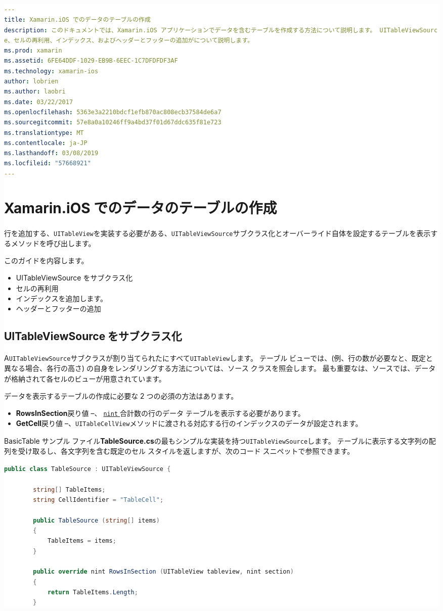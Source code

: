```yaml
---
title: Xamarin.iOS でのデータのテーブルの作成
description: このドキュメントでは、Xamarin.iOS アプリケーションでデータを含むテーブルを作成する方法について説明します。 UITableViewSource、セルの再利用、インデックス、およびヘッダーとフッターの追加がについて説明します。
ms.prod: xamarin
ms.assetid: 6FE64DDF-1029-EB9B-6EEC-1C7DFDFDF3AF
ms.technology: xamarin-ios
author: lobrien
ms.author: laobri
ms.date: 03/22/2017
ms.openlocfilehash: 5363e3a2210bdcf1efb870ac808ecb37584de6a7
ms.sourcegitcommit: 57e8a0a10246ff9a4bd37f01d67ddc635f81e723
ms.translationtype: MT
ms.contentlocale: ja-JP
ms.lasthandoff: 03/08/2019
ms.locfileid: "57668921"
---
```

# <a name="populating-a-table-with-data-in-xamarinios"></a>Xamarin.iOS でのデータのテーブルの作成

行を追加する、`UITableView`を実装する必要がある、`UITableViewSource`サブクラス化とオーバーライド自体を設定するテーブルを表示するメソッドを呼び出します。

このガイドを内容します。

- UITableViewSource をサブクラス化
- セルの再利用
- インデックスを追加します。
- ヘッダーとフッターの追加


<a name="Subclassing_UITableViewSource" />

## <a name="subclassing-uitableviewsource"></a>UITableViewSource をサブクラス化

A`UITableViewSource`サブクラスが割り当てられたにすべて`UITableView`します。 テーブル ビューでは、(例、行の数が必要なと、既定と異なる場合、各行の高さ) の自身をレンダリングする方法については、ソース クラスを照会します。 最も重要なは、ソースでは、データが格納されて各セルのビューが用意されています。

データを表示するテーブルの作成に必要な 2 つの必須の方法はあります。

-   **RowsInSection**戻り値 –、 [ `nint` ](https://developer.xamarin.com/guides/cross-platform/macios/nativetypes/)合計数の行のデータ テーブルを表示する必要があります。
-   **GetCell**戻り値 –、`UITableCellView`メソッドに渡される対応する行のインデックスのデータが設定されます。


BasicTable サンプル ファイル**TableSource.cs**の最もシンプルな実装を持つ`UITableViewSource`します。 テーブルに表示する文字列の配列を受け取るし、各文字列を含む既定のセル スタイルを返しますが、次のコード スニペットで参照できます。

```csharp
public class TableSource : UITableViewSource {

        string[] TableItems;
        string CellIdentifier = "TableCell";

        public TableSource (string[] items)
        {
            TableItems = items;
        }

        public override nint RowsInSection (UITableView tableview, nint section)
        {
            return TableItems.Length;
        }

```